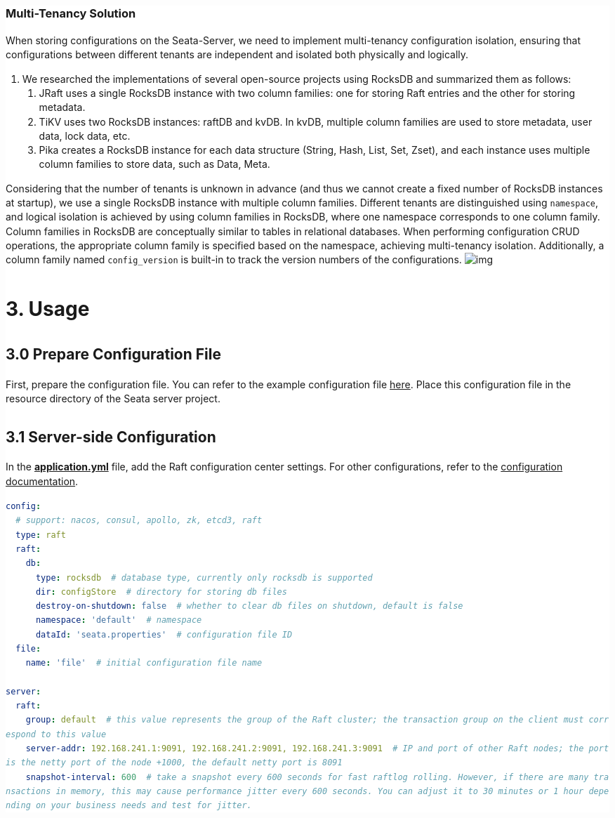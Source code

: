 ### Multi-Tenancy Solution

When storing configurations on the Seata-Server, we need to implement multi-tenancy configuration isolation, ensuring that configurations between different tenants are independent and isolated both physically and logically.

1. We researched the implementations of several open-source projects using RocksDB and summarized them as follows:
   1. JRaft uses a single RocksDB instance with two column families: one for storing Raft entries and the other for storing metadata.
   2. TiKV uses two RocksDB instances: raftDB and kvDB. In kvDB, multiple column families are used to store metadata, user data, lock data, etc.
   3. Pika creates a RocksDB instance for each data structure (String, Hash, List, Set, Zset), and each instance uses multiple column families to store data, such as Data, Meta.

Considering that the number of tenants is unknown in advance (and thus we cannot create a fixed number of RocksDB instances at startup), we use a single RocksDB instance with multiple column families. Different tenants are distinguished using `namespace`, and logical isolation is achieved by using column families in RocksDB, where one namespace corresponds to one column family. Column families in RocksDB are conceptually similar to tables in relational databases. When performing configuration CRUD operations, the appropriate column family is specified based on the namespace, achieving multi-tenancy isolation. Additionally, a column family named `config_version` is built-in to track the version numbers of the configurations.
![img](/img/blog/seata-raft-config-center5.png)

# 3. Usage
## 3.0 Prepare Configuration File

First, prepare the configuration file. You can refer to the example configuration file [here](https://github.com/apache/incubator-seata/blob/2.x/script/config-center/config.txt). Place this configuration file in the resource directory of the Seata server project.

## 3.1 Server-side Configuration

In the **[application.yml](https://github.com/apache/incubator-seata/blob/develop/script/client/spring/application.yml)** file, add the Raft configuration center settings. For other configurations, refer to the [configuration documentation](https://seata.apache.org/en-us/docs/next/user/configurations).

```YAML
config:
  # support: nacos, consul, apollo, zk, etcd3, raft
  type: raft
  raft:
    db:
      type: rocksdb  # database type, currently only rocksdb is supported
      dir: configStore  # directory for storing db files
      destroy-on-shutdown: false  # whether to clear db files on shutdown, default is false
      namespace: 'default'  # namespace
      dataId: 'seata.properties'  # configuration file ID
  file:
    name: 'file'  # initial configuration file name

server:
  raft:
    group: default  # this value represents the group of the Raft cluster; the transaction group on the client must correspond to this value
    server-addr: 192.168.241.1:9091, 192.168.241.2:9091, 192.168.241.3:9091  # IP and port of other Raft nodes; the port is the netty port of the node +1000, the default netty port is 8091
    snapshot-interval: 600  # take a snapshot every 600 seconds for fast raftlog rolling. However, if there are many transactions in memory, this may cause performance jitter every 600 seconds. You can adjust it to 30 minutes or 1 hour depending on your business needs and test for jitter.
```